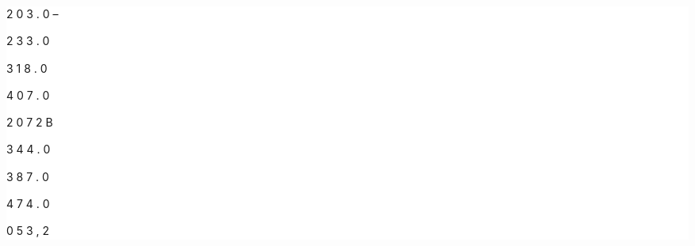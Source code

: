 2
0
3
.
0
–

2
3
3
.
0

3
1
8
.
0

4
0
7
.
0

2
0
7
2
B

3
4
4
.
0

3
8
7
.
0

4
7
4
.
0

0
5
3
,
2
